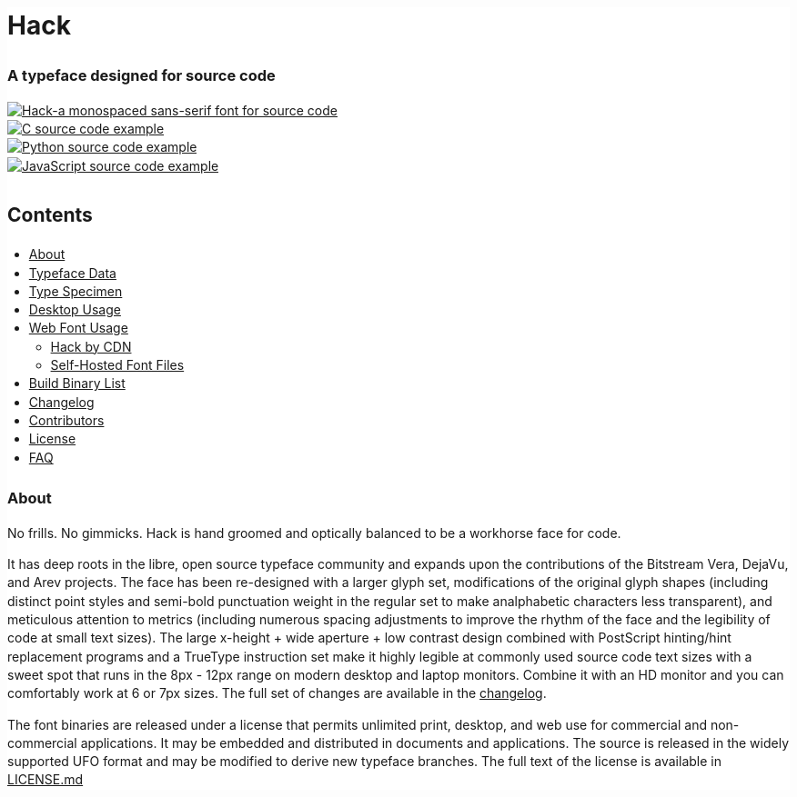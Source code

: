 
# Hack
### A typeface designed for source code

<a href="https://sourcefoundry.org/hack/"><img src="img/hack-specimen.png" alt="Hack-a monospaced sans-serif font for source code" width="728"></a>
<br>
<a href="https://sourcefoundry.org/hack/"><img src="img/c-mockup.png" alt="C source code example" width="728"></a>
<br>
<a href="https://sourcefoundry.org/hack/"><img src="img/python-mockup.png" alt="Python source code example" width="728"></a>
<br>
<a href="https://sourcefoundry.org/hack/"><img src="img/js-mockup.png" alt="JavaScript source code example" width="728"></a>

## Contents

- [About](https://github.com/chrissimpkins/Hack#about)
- [Typeface Data](https://github.com/chrissimpkins/Hack#data)
- [Type Specimen](http://chrissimpkins.github.io/Hack/font-specimen.html)
- [Desktop Usage](https://github.com/chrissimpkins/Hack#desktop-usage)
- [Web Font Usage](https://github.com/chrissimpkins/Hack#webfont-usage)
	- [Hack by CDN](https://github.com/chrissimpkins/Hack#hack-by-cdn)
	- [Self-Hosted Font Files](https://github.com/chrissimpkins/Hack#host-hack-font-files-on-your-server)
- [Build Binary List](https://github.com/chrissimpkins/Hack#build-binaries)
- [Changelog](https://github.com/chrissimpkins/Hack/blob/master/CHANGELOG.md)
- [Contributors](https://github.com/chrissimpkins/Hack/blob/master/CONTRIBUTORS.md)
- [License](https://github.com/chrissimpkins/Hack/blob/master/LICENSE.md)
- [FAQ](https://github.com/chrissimpkins/Hack/blob/master/FAQ.md)


### About

No frills. No gimmicks.  Hack is hand groomed and optically balanced to be a workhorse face for code.

It has deep roots in the libre, open source typeface community and expands upon the contributions of the Bitstream Vera, DejaVu, and Arev projects.  The face has been re-designed with a larger glyph set, modifications of the original glyph shapes (including distinct point styles and semi-bold punctuation weight in the regular set to make analphabetic characters less transparent), and meticulous attention to metrics (including numerous spacing adjustments to improve the rhythm of the face and the legibility of code at small text sizes).  The large x-height + wide aperture + low contrast design combined with PostScript hinting/hint replacement programs and a TrueType instruction set make it highly legible at commonly used source code text sizes with a sweet spot that runs in the 8px - 12px range on modern desktop and laptop monitors.  Combine it with an HD monitor and you can comfortably work at 6 or 7px sizes. The full set of changes are available in the [changelog](https://github.com/chrissimpkins/Hack/blob/master/CHANGELOG.md).

The font binaries are released under a license that permits unlimited print, desktop, and web use for commercial and non-commercial applications.  It may be embedded and distributed in documents and applications.  The source is released in the widely supported UFO format and may be modified to derive new typeface branches.  The full text of the license is available in [LICENSE.md](https://github.com/chrissimpkins/Hack/blob/master/LICENSE.md)
